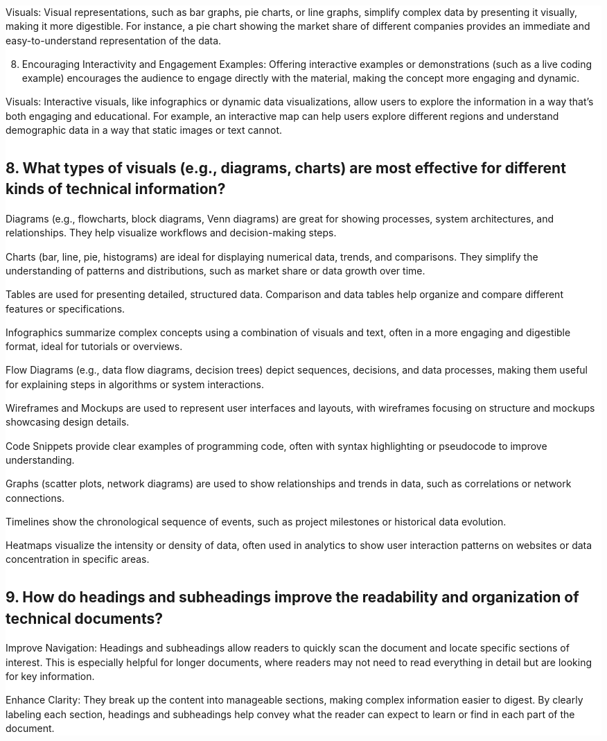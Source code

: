 Visuals: Visual representations, such as bar graphs, pie charts, or line graphs, simplify complex data by presenting it visually, making it more digestible. For instance, a pie chart showing the market share of different companies provides an immediate and easy-to-understand representation of the data.

8. Encouraging Interactivity and Engagement
Examples: Offering interactive examples or demonstrations (such as a live coding example) encourages the audience to engage directly with the material, making the concept more engaging and dynamic.

Visuals: Interactive visuals, like infographics or dynamic data visualizations, allow users to explore the information in a way that’s both engaging and educational. For example, an interactive map can help users explore different regions and understand demographic data in a way that static images or text cannot.


## 8. What types of visuals (e.g., diagrams, charts) are most effective for different kinds of technical information?
Diagrams (e.g., flowcharts, block diagrams, Venn diagrams) are great for showing processes, system architectures, and relationships. They help visualize workflows and decision-making steps.

Charts (bar, line, pie, histograms) are ideal for displaying numerical data, trends, and comparisons. They simplify the understanding of patterns and distributions, such as market share or data growth over time.

Tables are used for presenting detailed, structured data. Comparison and data tables help organize and compare different features or specifications.

Infographics summarize complex concepts using a combination of visuals and text, often in a more engaging and digestible format, ideal for tutorials or overviews.

Flow Diagrams (e.g., data flow diagrams, decision trees) depict sequences, decisions, and data processes, making them useful for explaining steps in algorithms or system interactions.

Wireframes and Mockups are used to represent user interfaces and layouts, with wireframes focusing on structure and mockups showcasing design details.

Code Snippets provide clear examples of programming code, often with syntax highlighting or pseudocode to improve understanding.

Graphs (scatter plots, network diagrams) are used to show relationships and trends in data, such as correlations or network connections.

Timelines show the chronological sequence of events, such as project milestones or historical data evolution.

Heatmaps visualize the intensity or density of data, often used in analytics to show user interaction patterns on websites or data concentration in specific areas.



## 9. How do headings and subheadings improve the readability and organization of technical documents?
Improve Navigation: Headings and subheadings allow readers to quickly scan the document and locate specific sections of interest. This is especially helpful for longer documents, where readers may not need to read everything in detail but are looking for key information.

Enhance Clarity: They break up the content into manageable sections, making complex information easier to digest. By clearly labeling each section, headings and subheadings help convey what the reader can expect to learn or find in each part of the document.

